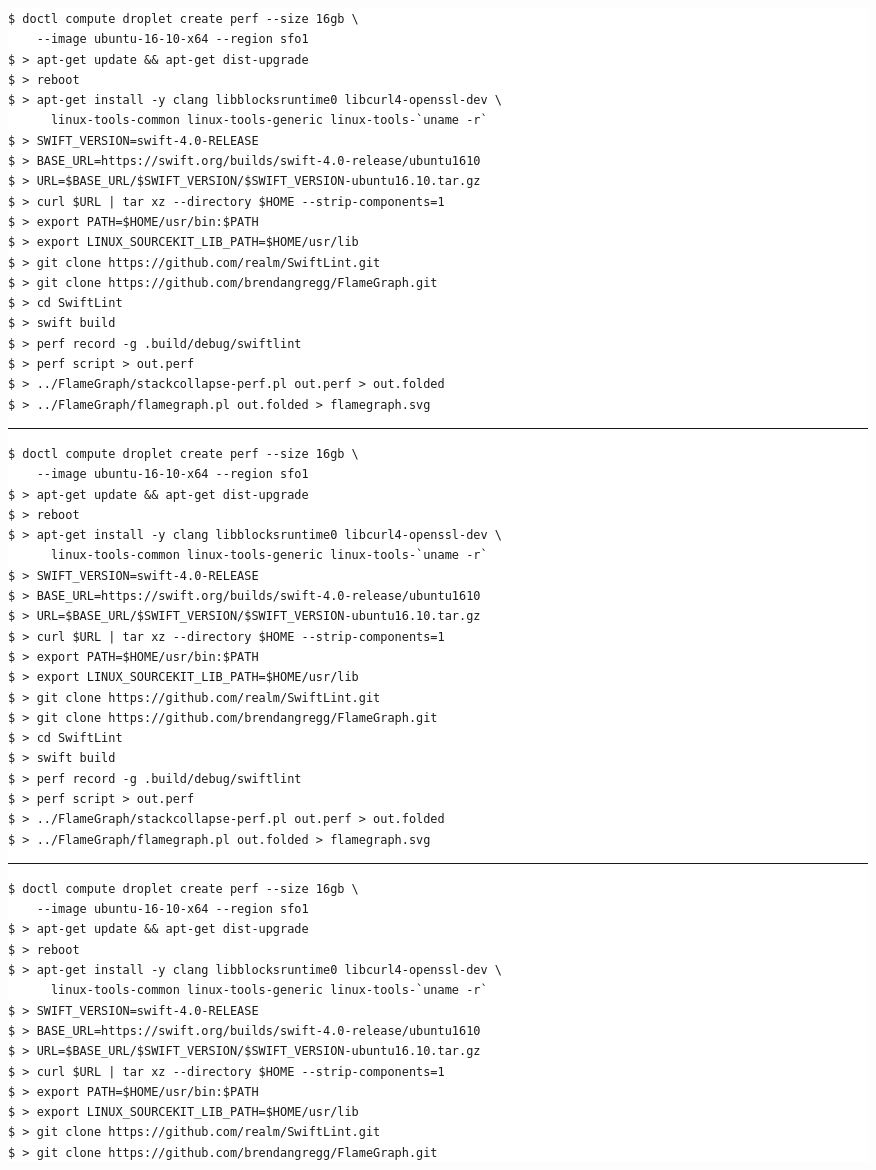 
```bash, [.highlight: 3-6]
$ doctl compute droplet create perf --size 16gb \
    --image ubuntu-16-10-x64 --region sfo1
$ > apt-get update && apt-get dist-upgrade
$ > reboot
$ > apt-get install -y clang libblocksruntime0 libcurl4-openssl-dev \
      linux-tools-common linux-tools-generic linux-tools-`uname -r`
$ > SWIFT_VERSION=swift-4.0-RELEASE
$ > BASE_URL=https://swift.org/builds/swift-4.0-release/ubuntu1610
$ > URL=$BASE_URL/$SWIFT_VERSION/$SWIFT_VERSION-ubuntu16.10.tar.gz
$ > curl $URL | tar xz --directory $HOME --strip-components=1
$ > export PATH=$HOME/usr/bin:$PATH
$ > export LINUX_SOURCEKIT_LIB_PATH=$HOME/usr/lib
$ > git clone https://github.com/realm/SwiftLint.git
$ > git clone https://github.com/brendangregg/FlameGraph.git
$ > cd SwiftLint
$ > swift build
$ > perf record -g .build/debug/swiftlint
$ > perf script > out.perf
$ > ../FlameGraph/stackcollapse-perf.pl out.perf > out.folded
$ > ../FlameGraph/flamegraph.pl out.folded > flamegraph.svg
```

---

```bash, [.highlight: 7-12]
$ doctl compute droplet create perf --size 16gb \
    --image ubuntu-16-10-x64 --region sfo1
$ > apt-get update && apt-get dist-upgrade
$ > reboot
$ > apt-get install -y clang libblocksruntime0 libcurl4-openssl-dev \
      linux-tools-common linux-tools-generic linux-tools-`uname -r`
$ > SWIFT_VERSION=swift-4.0-RELEASE
$ > BASE_URL=https://swift.org/builds/swift-4.0-release/ubuntu1610
$ > URL=$BASE_URL/$SWIFT_VERSION/$SWIFT_VERSION-ubuntu16.10.tar.gz
$ > curl $URL | tar xz --directory $HOME --strip-components=1
$ > export PATH=$HOME/usr/bin:$PATH
$ > export LINUX_SOURCEKIT_LIB_PATH=$HOME/usr/lib
$ > git clone https://github.com/realm/SwiftLint.git
$ > git clone https://github.com/brendangregg/FlameGraph.git
$ > cd SwiftLint
$ > swift build
$ > perf record -g .build/debug/swiftlint
$ > perf script > out.perf
$ > ../FlameGraph/stackcollapse-perf.pl out.perf > out.folded
$ > ../FlameGraph/flamegraph.pl out.folded > flamegraph.svg
```

---

```bash, [.highlight: 13-16]
$ doctl compute droplet create perf --size 16gb \
    --image ubuntu-16-10-x64 --region sfo1
$ > apt-get update && apt-get dist-upgrade
$ > reboot
$ > apt-get install -y clang libblocksruntime0 libcurl4-openssl-dev \
      linux-tools-common linux-tools-generic linux-tools-`uname -r`
$ > SWIFT_VERSION=swift-4.0-RELEASE
$ > BASE_URL=https://swift.org/builds/swift-4.0-release/ubuntu1610
$ > URL=$BASE_URL/$SWIFT_VERSION/$SWIFT_VERSION-ubuntu16.10.tar.gz
$ > curl $URL | tar xz --directory $HOME --strip-components=1
$ > export PATH=$HOME/usr/bin:$PATH
$ > export LINUX_SOURCEKIT_LIB_PATH=$HOME/usr/lib
$ > git clone https://github.com/realm/SwiftLint.git
$ > git clone https://github.com/brendangregg/FlameGraph.git
```
